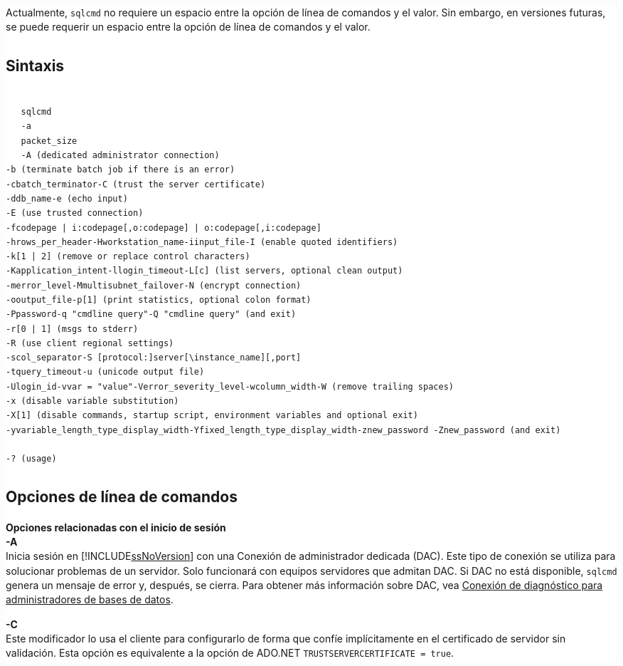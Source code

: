  Actualmente, `sqlcmd` no requiere un espacio entre la opción de línea de comandos y el valor. Sin embargo, en versiones futuras, se puede requerir un espacio entre la opción de línea de comandos y el valor.  
  
## <a name="syntax"></a>Sintaxis  
  
```  
  
   sqlcmd  
   -a  
   packet_size  
   -A (dedicated administrator connection)  
-b (terminate batch job if there is an error)  
-cbatch_terminator-C (trust the server certificate)  
-ddb_name-e (echo input)  
-E (use trusted connection)  
-fcodepage | i:codepage[,o:codepage] | o:codepage[,i:codepage]  
-hrows_per_header-Hworkstation_name-iinput_file-I (enable quoted identifiers)  
-k[1 | 2] (remove or replace control characters)  
-Kapplication_intent-llogin_timeout-L[c] (list servers, optional clean output)  
-merror_level-Mmultisubnet_failover-N (encrypt connection)  
-ooutput_file-p[1] (print statistics, optional colon format)  
-Ppassword-q "cmdline query"-Q "cmdline query" (and exit)  
-r[0 | 1] (msgs to stderr)  
-R (use client regional settings)  
-scol_separator-S [protocol:]server[\instance_name][,port]  
-tquery_timeout-u (unicode output file)  
-Ulogin_id-vvar = "value"-Verror_severity_level-wcolumn_width-W (remove trailing spaces)  
-x (disable variable substitution)  
-X[1] (disable commands, startup script, environment variables and optional exit)  
-yvariable_length_type_display_width-Yfixed_length_type_display_width-znew_password -Znew_password (and exit)  
  
-? (usage)  
```  
  
## <a name="command-line-options"></a>Opciones de línea de comandos  
 **Opciones relacionadas con el inicio de sesión**  
  **-A**  
 Inicia sesión en [!INCLUDE[ssNoVersion](../includes/ssnoversion-md.md)] con una Conexión de administrador dedicada (DAC). Este tipo de conexión se utiliza para solucionar problemas de un servidor. Solo funcionará con equipos servidores que admitan DAC. Si DAC no está disponible, `sqlcmd` genera un mensaje de error y, después, se cierra. Para obtener más información sobre DAC, vea [Conexión de diagnóstico para administradores de bases de datos](../database-engine/configure-windows/diagnostic-connection-for-database-administrators.md).  
  
 **-C**  
 Este modificador lo usa el cliente para configurarlo de forma que confíe implícitamente en el certificado de servidor sin validación. Esta opción es equivalente a la opción de ADO.NET `TRUSTSERVERCERTIFICATE = true`.  
  